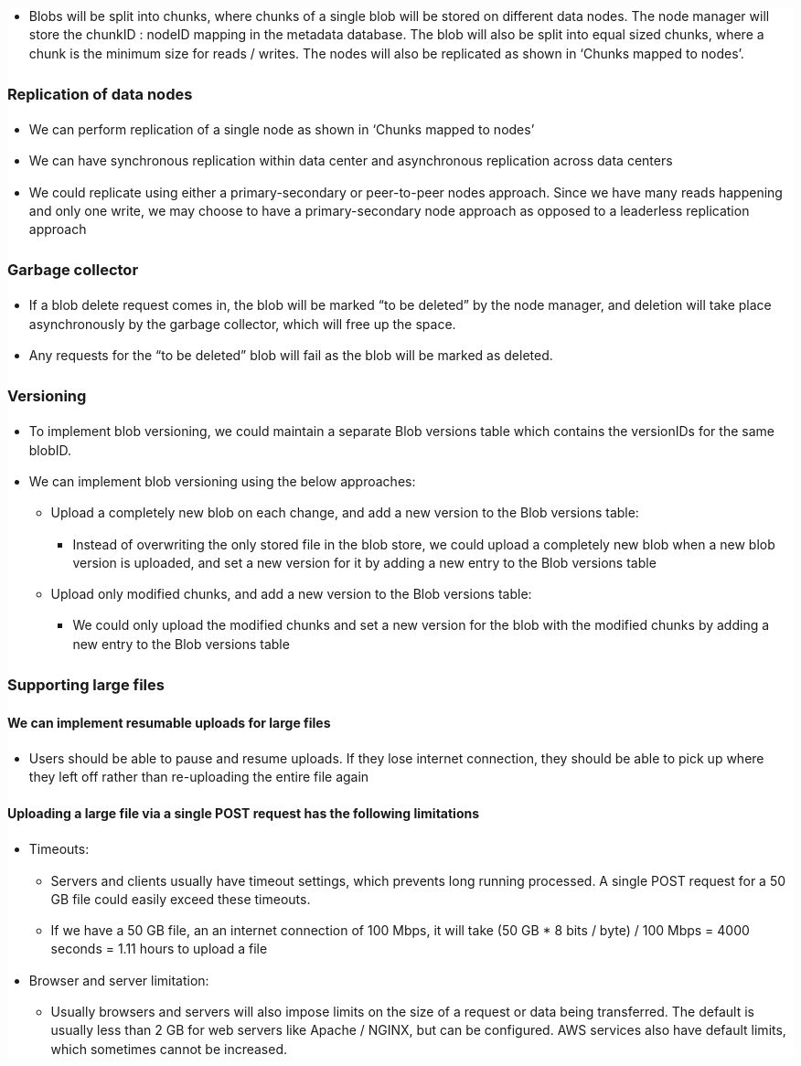 - Blobs will be split into chunks, where chunks of a single blob will be stored on different data nodes. The node manager will store	the chunkID : nodeID mapping in the metadata database. The blob will also be split into equal sized chunks, where a chunk is the minimum size for reads /	writes. The nodes will also be replicated as shown in ‘Chunks mapped to nodes’.

### Replication of data nodes
  
- We can perform replication of a single node as shown in ‘Chunks mapped to nodes’

- We can have synchronous replication within data center and asynchronous replication across data centers

- We could replicate using either a primary-secondary or peer-to-peer nodes approach. Since we have many reads happening and	only one write, we may choose to have a primary-secondary node approach as opposed to a leaderless replication approach

### Garbage collector
  
- If a blob delete request comes in, the blob will be marked “to be deleted” by the node manager, and deletion will take place		asynchronously by the	garbage collector, which will free up the space.

- Any requests for the “to be deleted” blob will fail as the blob will be marked as deleted.

### Versioning

- To implement blob versioning, we could maintain a separate Blob versions table which contains the	versionIDs for the same blobID.

- We can implement blob versioning using the below approaches:
  - Upload a completely new blob on each change, and add a new version to the Blob versions	table:
    - Instead of overwriting the only stored file in the blob store, we could upload a		completely	new blob when a new blob version is uploaded, and set a new version for	it by adding a new entry to the Blob versions table

  - Upload only modified chunks, and add a new version to the Blob versions table:
    - We could only upload the modified chunks and set a new version for the blob with the	modified chunks by adding a new entry to the Blob versions table

### Supporting large files
		
#### We can implement resumable uploads for large files

- Users should be able to pause and resume uploads. If they lose internet connection,		they should be able to pick up where they left off rather than re-uploading the entire		file again

#### Uploading a large file via a single POST request has the following limitations

- Timeouts:
  - Servers and clients usually have timeout settings, which prevents long running				processed. A single POST request for a 50 GB file could easily exceed these				timeouts.

  - If we have a 50 GB file, an an internet connection of 100 Mbps, it will take 					(50 GB * 8 bits / byte) / 100 Mbps = 4000 seconds = 1.11 hours to upload a file
		
- Browser and server limitation:
  - Usually browsers and servers will also impose limits on the size of a request or data	being transferred. The default is usually less than 2 GB for web servers like Apache /	NGINX, but can be configured. AWS services also have default limits, which		sometimes cannot be increased.		
